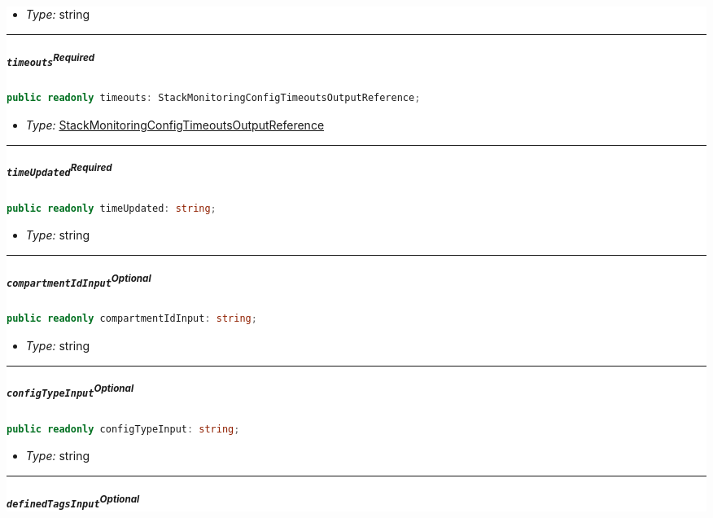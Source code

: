 - *Type:* string

---

##### `timeouts`<sup>Required</sup> <a name="timeouts" id="rhizo-co-terraform-provider-oci.stackMonitoringConfig.StackMonitoringConfig.property.timeouts"></a>

```typescript
public readonly timeouts: StackMonitoringConfigTimeoutsOutputReference;
```

- *Type:* <a href="#rhizo-co-terraform-provider-oci.stackMonitoringConfig.StackMonitoringConfigTimeoutsOutputReference">StackMonitoringConfigTimeoutsOutputReference</a>

---

##### `timeUpdated`<sup>Required</sup> <a name="timeUpdated" id="rhizo-co-terraform-provider-oci.stackMonitoringConfig.StackMonitoringConfig.property.timeUpdated"></a>

```typescript
public readonly timeUpdated: string;
```

- *Type:* string

---

##### `compartmentIdInput`<sup>Optional</sup> <a name="compartmentIdInput" id="rhizo-co-terraform-provider-oci.stackMonitoringConfig.StackMonitoringConfig.property.compartmentIdInput"></a>

```typescript
public readonly compartmentIdInput: string;
```

- *Type:* string

---

##### `configTypeInput`<sup>Optional</sup> <a name="configTypeInput" id="rhizo-co-terraform-provider-oci.stackMonitoringConfig.StackMonitoringConfig.property.configTypeInput"></a>

```typescript
public readonly configTypeInput: string;
```

- *Type:* string

---

##### `definedTagsInput`<sup>Optional</sup> <a name="definedTagsInput" id="rhizo-co-terraform-provider-oci.stackMonitoringConfig.StackMonitoringConfig.property.definedTagsInput"></a>
